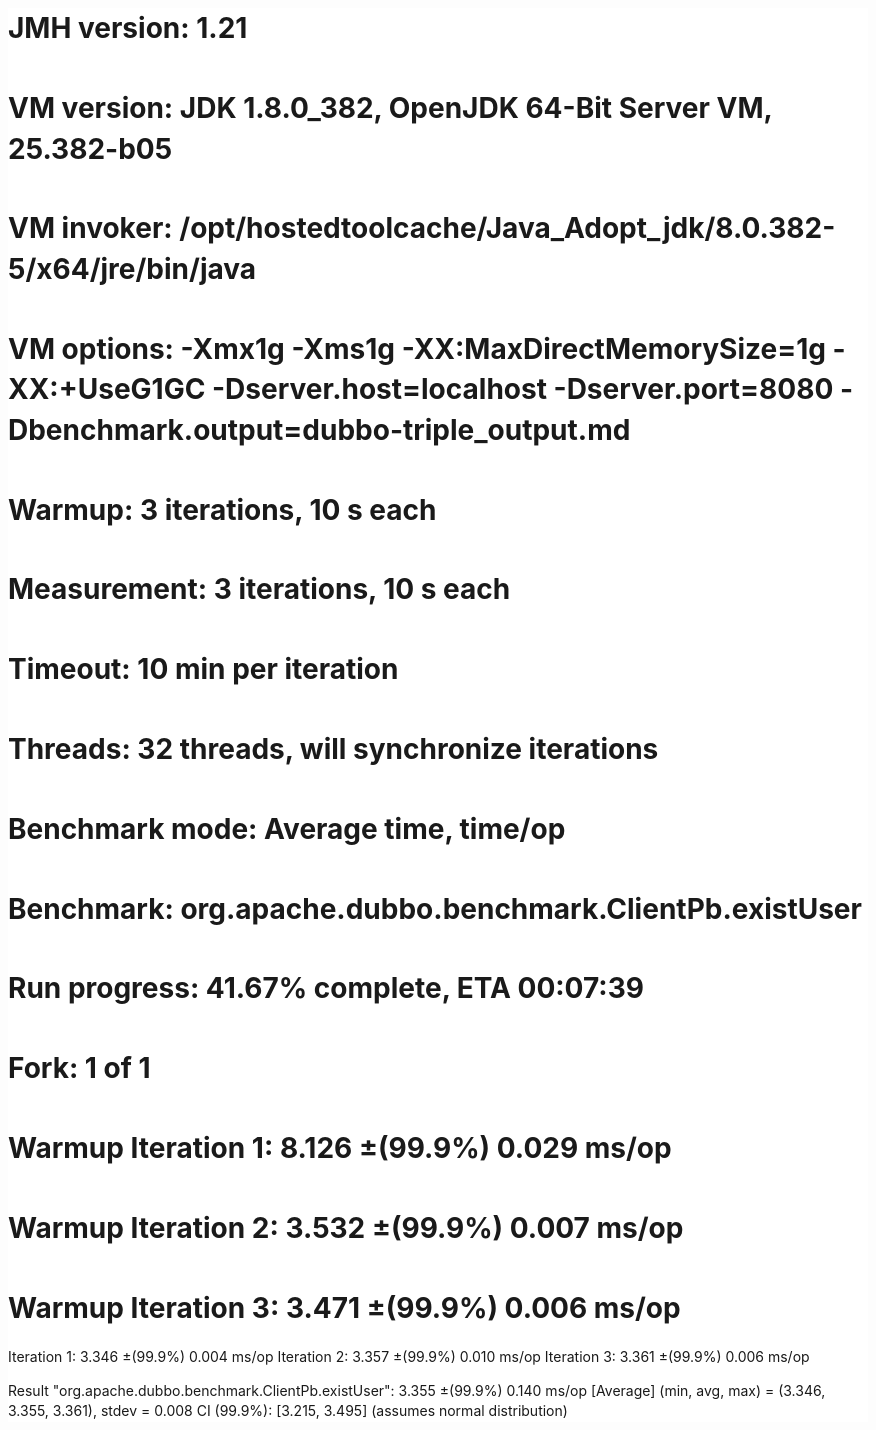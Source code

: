 
# JMH version: 1.21
# VM version: JDK 1.8.0_382, OpenJDK 64-Bit Server VM, 25.382-b05
# VM invoker: /opt/hostedtoolcache/Java_Adopt_jdk/8.0.382-5/x64/jre/bin/java
# VM options: -Xmx1g -Xms1g -XX:MaxDirectMemorySize=1g -XX:+UseG1GC -Dserver.host=localhost -Dserver.port=8080 -Dbenchmark.output=dubbo-triple_output.md
# Warmup: 3 iterations, 10 s each
# Measurement: 3 iterations, 10 s each
# Timeout: 10 min per iteration
# Threads: 32 threads, will synchronize iterations
# Benchmark mode: Average time, time/op
# Benchmark: org.apache.dubbo.benchmark.ClientPb.existUser

# Run progress: 41.67% complete, ETA 00:07:39
# Fork: 1 of 1
# Warmup Iteration   1: 8.126 ±(99.9%) 0.029 ms/op
# Warmup Iteration   2: 3.532 ±(99.9%) 0.007 ms/op
# Warmup Iteration   3: 3.471 ±(99.9%) 0.006 ms/op
Iteration   1: 3.346 ±(99.9%) 0.004 ms/op
Iteration   2: 3.357 ±(99.9%) 0.010 ms/op
Iteration   3: 3.361 ±(99.9%) 0.006 ms/op


Result "org.apache.dubbo.benchmark.ClientPb.existUser":
  3.355 ±(99.9%) 0.140 ms/op [Average]
  (min, avg, max) = (3.346, 3.355, 3.361), stdev = 0.008
  CI (99.9%): [3.215, 3.495] (assumes normal distribution)
